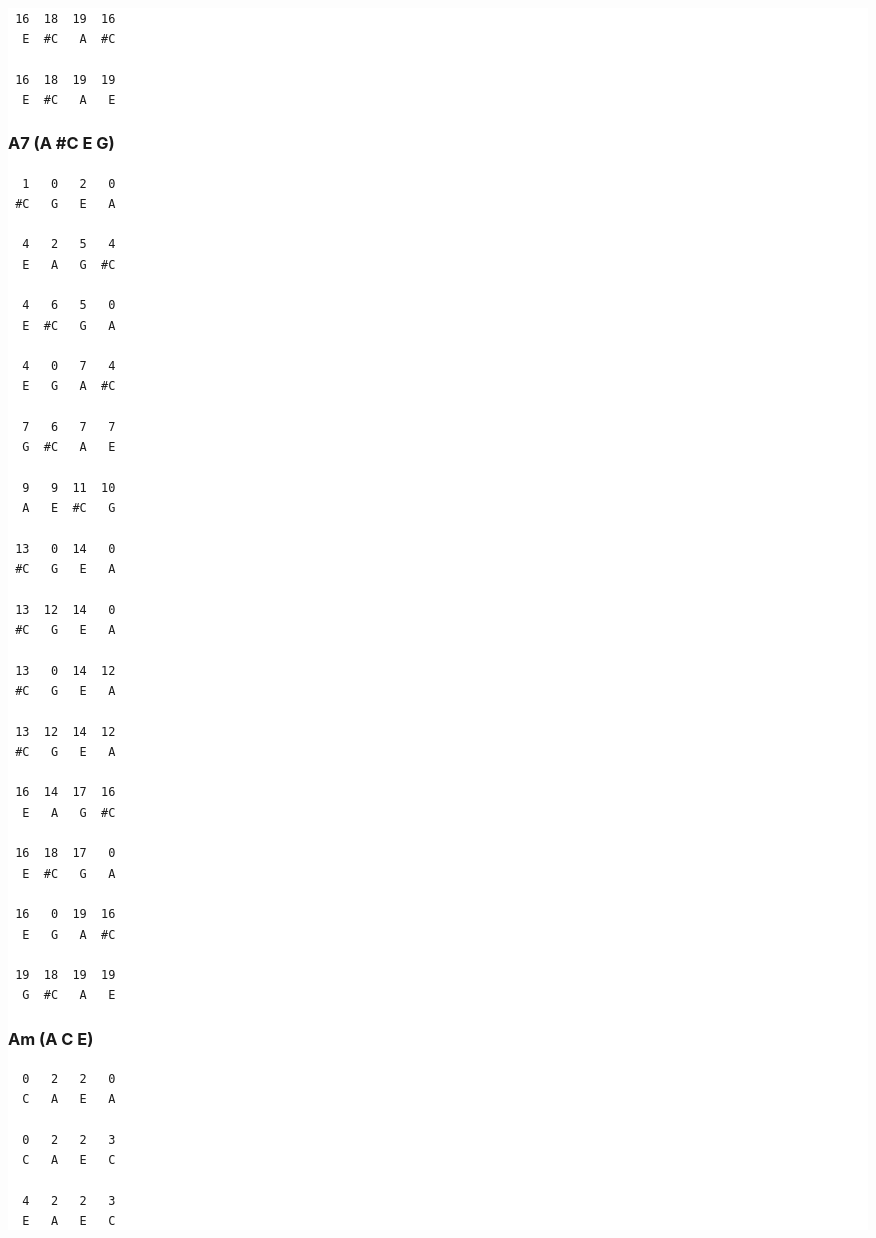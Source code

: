      16  18  19  16
      E  #C   A  #C

     16  18  19  19
      E  #C   A   E

### A7 (A #C E G)
      1   0   2   0
     #C   G   E   A

      4   2   5   4
      E   A   G  #C

      4   6   5   0
      E  #C   G   A

      4   0   7   4
      E   G   A  #C

      7   6   7   7
      G  #C   A   E

      9   9  11  10
      A   E  #C   G

     13   0  14   0
     #C   G   E   A

     13  12  14   0
     #C   G   E   A

     13   0  14  12
     #C   G   E   A

     13  12  14  12
     #C   G   E   A

     16  14  17  16
      E   A   G  #C

     16  18  17   0
      E  #C   G   A

     16   0  19  16
      E   G   A  #C

     19  18  19  19
      G  #C   A   E

### Am (A C E)
      0   2   2   0
      C   A   E   A

      0   2   2   3
      C   A   E   C

      4   2   2   3
      E   A   E   C
